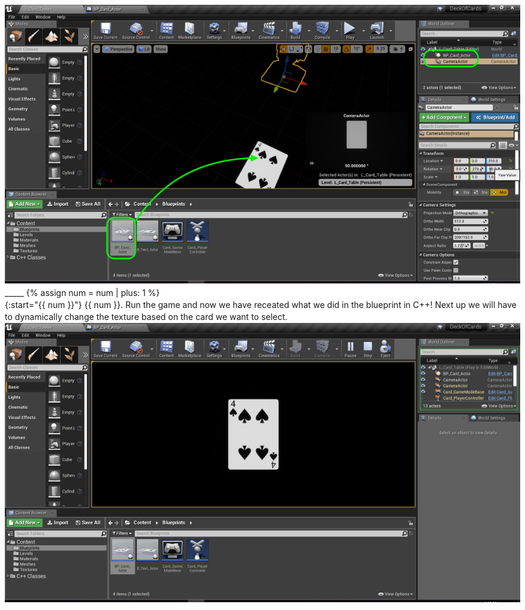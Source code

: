 <img src="images/DragBPCardToGame.jpg"  class= "img-fluid"  alt="Screenshot of Microsoft's Visual Studio Community website page demonstrating community version that is needed download">  
</div>
</div>
_____ 
{% assign num = num | plus: 1 %}
<div class = "row">
<div class="col-12 col-lg-4 col align-self-center">
<div markdown = "1">
{:start="{{ num }}"}
{{ num }}. Run the game and now we have receated what we did in the blueprint in C++!  Next up we will have to dynamically change the texture based on the card we want to select.
</div>
</div>
<div class="col-12 col-lg-8">
<img src="images/FinishedDuplicatingTest.jpg"  class= "img-fluid"  alt="Screenshot of Microsoft's Visual Studio Community website page demonstrating community version that is needed download">  
</div>